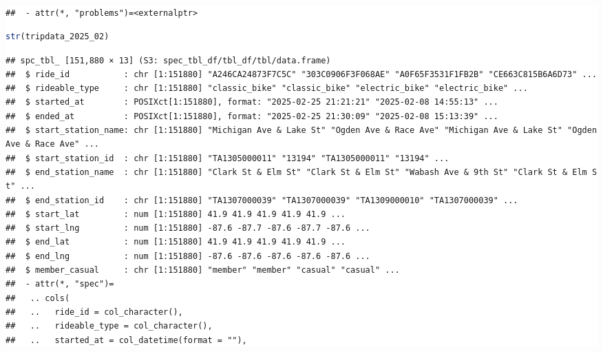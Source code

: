     ##  - attr(*, "problems")=<externalptr>

``` r
str(tripdata_2025_02)
```

    ## spc_tbl_ [151,880 × 13] (S3: spec_tbl_df/tbl_df/tbl/data.frame)
    ##  $ ride_id           : chr [1:151880] "A246CA24873F7C5C" "303C0906F3F068AE" "A0F65F3531F1FB2B" "CE663C815B6A6D73" ...
    ##  $ rideable_type     : chr [1:151880] "classic_bike" "classic_bike" "electric_bike" "electric_bike" ...
    ##  $ started_at        : POSIXct[1:151880], format: "2025-02-25 21:21:21" "2025-02-08 14:55:13" ...
    ##  $ ended_at          : POSIXct[1:151880], format: "2025-02-25 21:30:09" "2025-02-08 15:13:39" ...
    ##  $ start_station_name: chr [1:151880] "Michigan Ave & Lake St" "Ogden Ave & Race Ave" "Michigan Ave & Lake St" "Ogden Ave & Race Ave" ...
    ##  $ start_station_id  : chr [1:151880] "TA1305000011" "13194" "TA1305000011" "13194" ...
    ##  $ end_station_name  : chr [1:151880] "Clark St & Elm St" "Clark St & Elm St" "Wabash Ave & 9th St" "Clark St & Elm St" ...
    ##  $ end_station_id    : chr [1:151880] "TA1307000039" "TA1307000039" "TA1309000010" "TA1307000039" ...
    ##  $ start_lat         : num [1:151880] 41.9 41.9 41.9 41.9 41.9 ...
    ##  $ start_lng         : num [1:151880] -87.6 -87.7 -87.6 -87.7 -87.6 ...
    ##  $ end_lat           : num [1:151880] 41.9 41.9 41.9 41.9 41.9 ...
    ##  $ end_lng           : num [1:151880] -87.6 -87.6 -87.6 -87.6 -87.6 ...
    ##  $ member_casual     : chr [1:151880] "member" "member" "casual" "casual" ...
    ##  - attr(*, "spec")=
    ##   .. cols(
    ##   ..   ride_id = col_character(),
    ##   ..   rideable_type = col_character(),
    ##   ..   started_at = col_datetime(format = ""),